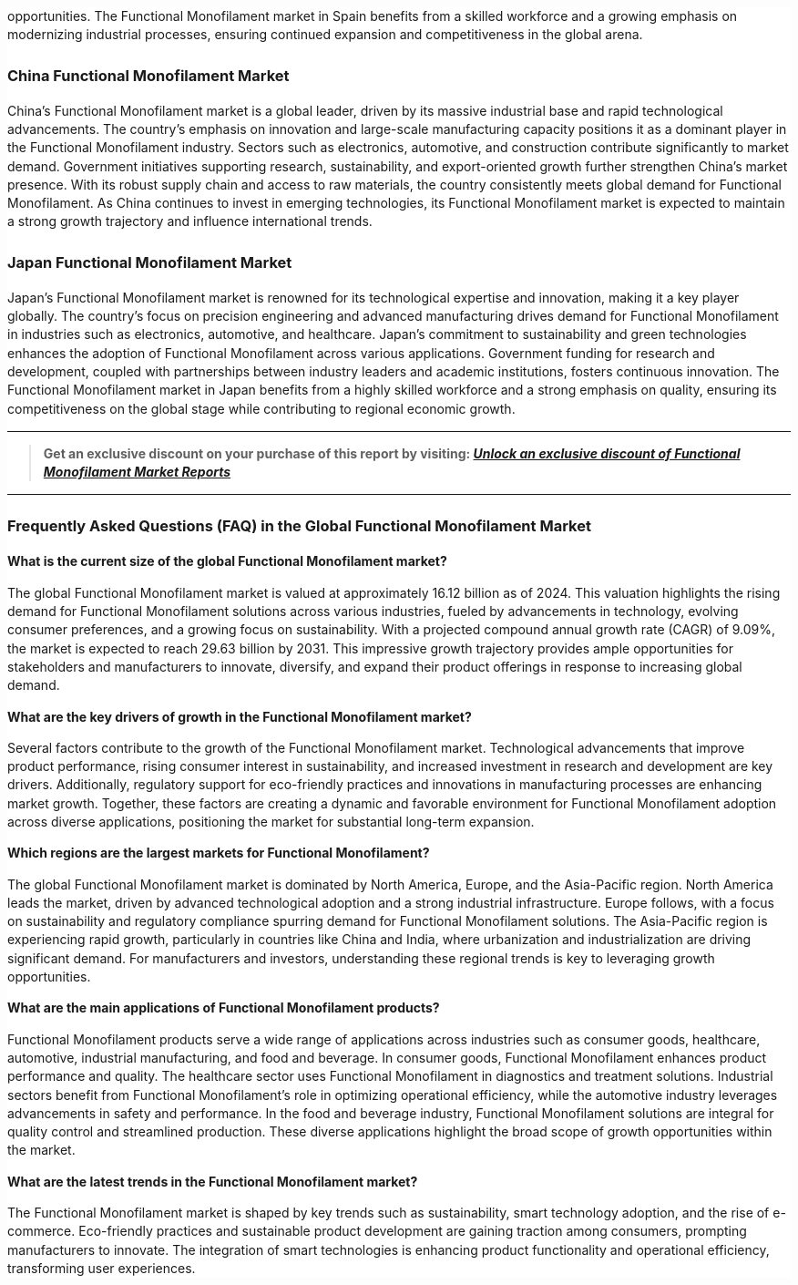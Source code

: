 opportunities. The Functional Monofilament market in Spain benefits from a skilled workforce and a growing emphasis on modernizing industrial processes, ensuring continued expansion and competitiveness in the global arena.</p><h3>China Functional Monofilament Market</h3><p>China&rsquo;s Functional Monofilament market is a global leader, driven by its massive industrial base and rapid technological advancements. The country&rsquo;s emphasis on innovation and large-scale manufacturing capacity positions it as a dominant player in the Functional Monofilament industry. Sectors such as electronics, automotive, and construction contribute significantly to market demand. Government initiatives supporting research, sustainability, and export-oriented growth further strengthen China&rsquo;s market presence. With its robust supply chain and access to raw materials, the country consistently meets global demand for Functional Monofilament. As China continues to invest in emerging technologies, its Functional Monofilament market is expected to maintain a strong growth trajectory and influence international trends.</p><h3>Japan Functional Monofilament Market</h3><p>Japan&rsquo;s Functional Monofilament market is renowned for its technological expertise and innovation, making it a key player globally. The country&rsquo;s focus on precision engineering and advanced manufacturing drives demand for Functional Monofilament in industries such as electronics, automotive, and healthcare. Japan&rsquo;s commitment to sustainability and green technologies enhances the adoption of Functional Monofilament across various applications. Government funding for research and development, coupled with partnerships between industry leaders and academic institutions, fosters continuous innovation. The Functional Monofilament market in Japan benefits from a highly skilled workforce and a strong emphasis on quality, ensuring its competitiveness on the global stage while contributing to regional economic growth.</p><hr /><blockquote><p><strong>Get an exclusive discount on your purchase of this report by visiting: <em><a href="://marketresearchpulse.com/ask-for-discount/39790?utm_source=Github&amp;utm_medium=028">Unlock an exclusive discount of Functional Monofilament Market Reports</a></em>&nbsp;</strong></p></blockquote><hr /><h3>Frequently Asked Questions (FAQ) in the Global Functional Monofilament Market</h3><p><strong>What is the current size of the global Functional Monofilament market?</strong></p><p>The global Functional Monofilament market is valued at approximately 16.12 billion as of 2024. This valuation highlights the rising demand for Functional Monofilament solutions across various industries, fueled by advancements in technology, evolving consumer preferences, and a growing focus on sustainability. With a projected compound annual growth rate (CAGR) of 9.09%, the market is expected to reach 29.63 billion by 2031. This impressive growth trajectory provides ample opportunities for stakeholders and manufacturers to innovate, diversify, and expand their product offerings in response to increasing global demand.</p><p><strong>What are the key drivers of growth in the Functional Monofilament market?</strong></p><p>Several factors contribute to the growth of the Functional Monofilament market. Technological advancements that improve product performance, rising consumer interest in sustainability, and increased investment in research and development are key drivers. Additionally, regulatory support for eco-friendly practices and innovations in manufacturing processes are enhancing market growth. Together, these factors are creating a dynamic and favorable environment for Functional Monofilament adoption across diverse applications, positioning the market for substantial long-term expansion.</p><p><strong>Which regions are the largest markets for Functional Monofilament?</strong></p><p>The global Functional Monofilament market is dominated by North America, Europe, and the Asia-Pacific region. North America leads the market, driven by advanced technological adoption and a strong industrial infrastructure. Europe follows, with a focus on sustainability and regulatory compliance spurring demand for Functional Monofilament solutions. The Asia-Pacific region is experiencing rapid growth, particularly in countries like China and India, where urbanization and industrialization are driving significant demand. For manufacturers and investors, understanding these regional trends is key to leveraging growth opportunities.</p><p><strong>What are the main applications of Functional Monofilament products?</strong></p><p>Functional Monofilament products serve a wide range of applications across industries such as consumer goods, healthcare, automotive, industrial manufacturing, and food and beverage. In consumer goods, Functional Monofilament enhances product performance and quality. The healthcare sector uses Functional Monofilament in diagnostics and treatment solutions. Industrial sectors benefit from Functional Monofilament&rsquo;s role in optimizing operational efficiency, while the automotive industry leverages advancements in safety and performance. In the food and beverage industry, Functional Monofilament solutions are integral for quality control and streamlined production. These diverse applications highlight the broad scope of growth opportunities within the market.</p><p><strong>What are the latest trends in the Functional Monofilament market?</strong></p><p>The Functional Monofilament market is shaped by key trends such as sustainability, smart technology adoption, and the rise of e-commerce. Eco-friendly practices and sustainable product development are gaining traction among consumers, prompting manufacturers to innovate. The integration of smart technologies is enhancing product functionality and operational efficiency, transforming user experiences.